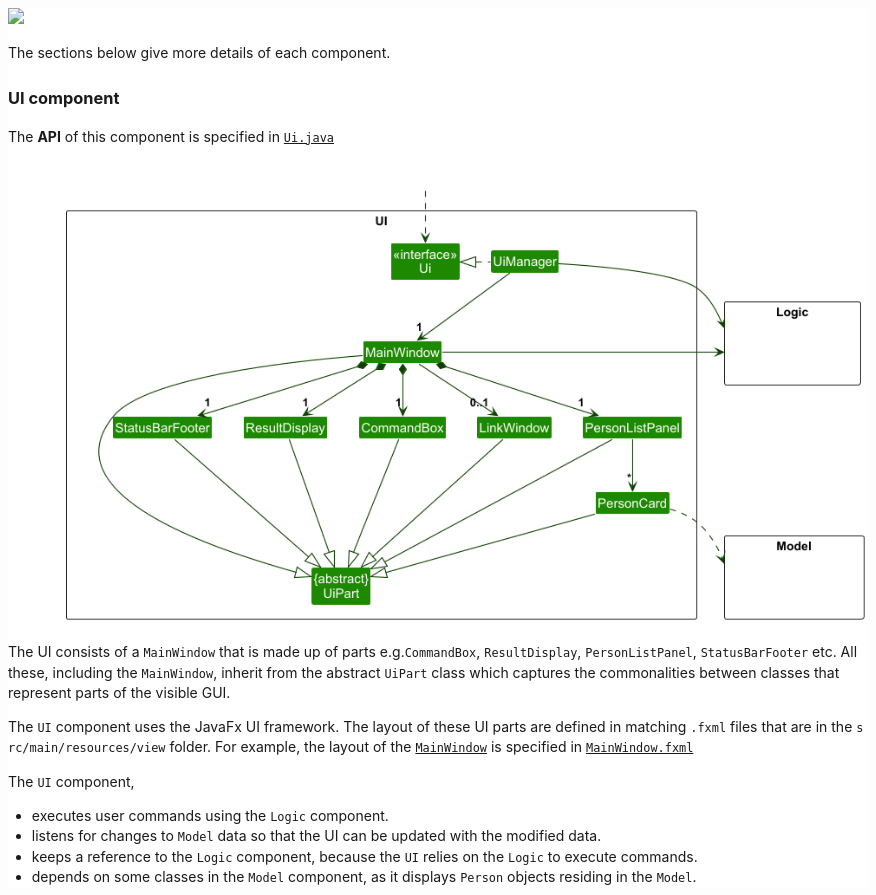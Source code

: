 <img src="images/ComponentManagers.png" width="300" />

The sections below give more details of each component.

### UI component

The **API** of this component is specified in [ `Ui.java`](https://github.com/AY2425S2-CS2103T-T14-4/tp/tree/master/src/main/java/seedu/address/ui/Ui.java)

![Structure of the UI Component](images/UiClassDiagram.png)

The UI consists of a `MainWindow` that is made up of parts e.g.`CommandBox`, `ResultDisplay`, `PersonListPanel`, `StatusBarFooter` etc. All these, including the `MainWindow`, inherit from the abstract `UiPart` class which captures the commonalities between classes that represent parts of the visible GUI.

The `UI` component uses the JavaFx UI framework. The layout of these UI parts are defined in matching `.fxml` files that are in the `src/main/resources/view` folder. For example, the layout of the [ `MainWindow`](https://github.com/AY2425S2-CS2103T-T14-4/tp/tree/master/src/main/java/seedu/address/ui/MainWindow.java) is specified in [ `MainWindow.fxml`](https://github.com/AY2425S2-CS2103T-T14-4/tp/tree/master/src/main/resources/view/MainWindow.fxml)

The `UI` component,

* executes user commands using the `Logic` component.
* listens for changes to `Model` data so that the UI can be updated with the modified data.
* keeps a reference to the `Logic` component, because the `UI` relies on the `Logic` to execute commands.
* depends on some classes in the `Model` component, as it displays `Person` objects residing in the `Model`.
